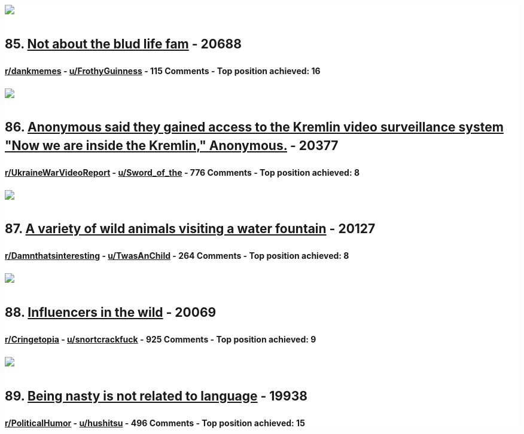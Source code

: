 <a href="https://i.redd.it/a1u6x2afowr81.jpg"><img src="https://a.thumbs.redditmedia.com/Sg4sZC4e_3JpWdTusjlKVlBd-H-SKBvqqER_T8KGmx4.jpg"></img></a>

## 85. [Not about the blud life fam](http://reddit.com/r/dankmemes/comments/txm5sb/not_about_the_blud_life_fam/) - 20688
#### [r/dankmemes](http://reddit.com/r/dankmemes) - [u/FrothyGuinness](http://reddit.com/u/FrothyGuinness) - 115 Comments - Top position achieved: 16

<a href="https://i.redd.it/dfywdeg4uwr81.gif"><img src="https://b.thumbs.redditmedia.com/hajUvecS-62XkkHpe8g6EcOY1eUq-K-uEcMMf1JoyHA.jpg"></img></a>

## 86. [Anonymous said they gained access to the Kremlin video surveillance system "Now we are inside the Kremlin," Anonymous.](http://reddit.com/r/UkraineWarVideoReport/comments/txm3la/anonymous_said_they_gained_access_to_the_kremlin/) - 20377
#### [r/UkraineWarVideoReport](http://reddit.com/r/UkraineWarVideoReport) - [u/Sword_of_the](http://reddit.com/u/Sword_of_the) - 776 Comments - Top position achieved: 8

<a href="https://v.redd.it/fxlqmnbrtwr81"><img src="https://a.thumbs.redditmedia.com/3tXBK29k7IJISE-DeKnYY0RG2lEdEaLoGkmzYe_z_h4.jpg"></img></a>

## 87. [A variety of wild animals visiting a water fountain](http://reddit.com/r/Damnthatsinteresting/comments/txkgg9/a_variety_of_wild_animals_visiting_a_water/) - 20127
#### [r/Damnthatsinteresting](http://reddit.com/r/Damnthatsinteresting) - [u/TwasAnChild](http://reddit.com/u/TwasAnChild) - 264 Comments - Top position achieved: 8

<a href="https://v.redd.it/rlgvv4x4ewr81"><img src="https://b.thumbs.redditmedia.com/u2Q41FwoHwKZpSFa5wTYfI2ThoAhibCmwF95MQ-mXJs.jpg"></img></a>

## 88. [Influencers in the wild](http://reddit.com/r/Cringetopia/comments/txqaay/influencers_in_the_wild/) - 20069
#### [r/Cringetopia](http://reddit.com/r/Cringetopia) - [u/snortcrackfuck](http://reddit.com/u/snortcrackfuck) - 925 Comments - Top position achieved: 9

<a href="https://v.redd.it/w0hczyd5sxr81"><img src="https://a.thumbs.redditmedia.com/8FMqwGP-KSeFO8d6kXsN8wcwYTQSVOEWXFUzGckukB0.jpg"></img></a>

## 89. [Being nasty is not related to language](http://reddit.com/r/PoliticalHumor/comments/txibzd/being_nasty_is_not_related_to_language/) - 19938
#### [r/PoliticalHumor](http://reddit.com/r/PoliticalHumor) - [u/hushitsu](http://reddit.com/u/hushitsu) - 496 Comments - Top position achieved: 15
